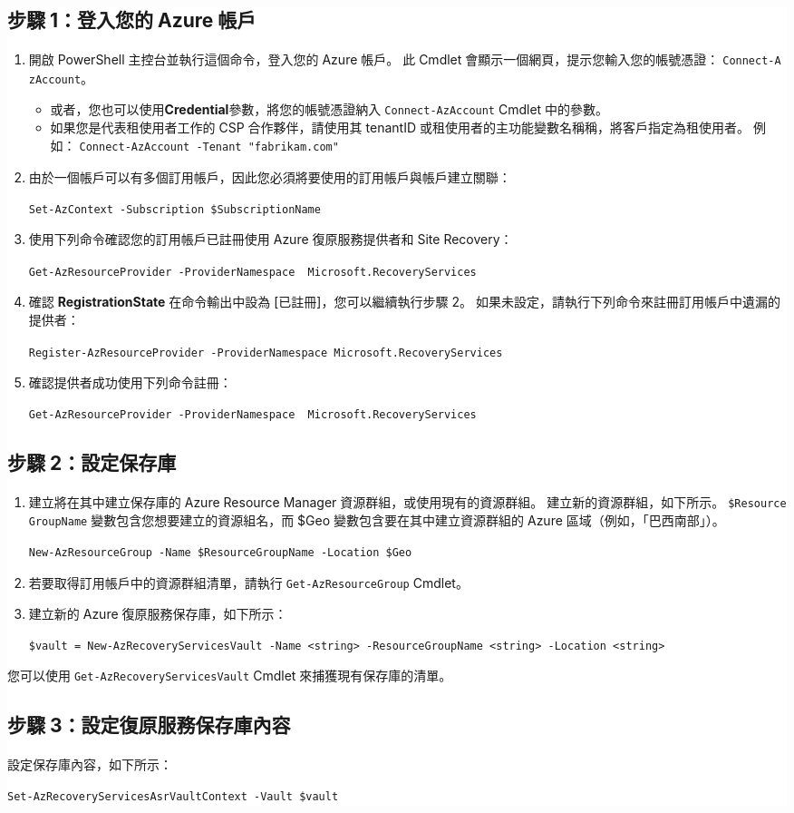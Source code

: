 ## <a name="step-1-sign-in-to-your-azure-account"></a>步驟 1：登入您的 Azure 帳戶

1. 開啟 PowerShell 主控台並執行這個命令，登入您的 Azure 帳戶。 此 Cmdlet 會顯示一個網頁，提示您輸入您的帳號憑證： `Connect-AzAccount`。
   - 或者，您也可以使用**Credential**參數，將您的帳號憑證納入 `Connect-AzAccount` Cmdlet 中的參數。
   - 如果您是代表租使用者工作的 CSP 合作夥伴，請使用其 tenantID 或租使用者的主功能變數名稱稱，將客戶指定為租使用者。 例如： `Connect-AzAccount -Tenant "fabrikam.com"`
1. 由於一個帳戶可以有多個訂用帳戶，因此您必須將要使用的訂用帳戶與帳戶建立關聯：

   ```azurepowershell
   Set-AzContext -Subscription $SubscriptionName
   ```

1. 使用下列命令確認您的訂用帳戶已註冊使用 Azure 復原服務提供者和 Site Recovery：

   ```azurepowershell
   Get-AzResourceProvider -ProviderNamespace  Microsoft.RecoveryServices
   ```

1. 確認 **RegistrationState** 在命令輸出中設為 [已註冊]，您可以繼續執行步驟 2。 如果未設定，請執行下列命令來註冊訂用帳戶中遺漏的提供者：

   ```azurepowershell
   Register-AzResourceProvider -ProviderNamespace Microsoft.RecoveryServices
   ```

1. 確認提供者成功使用下列命令註冊：

   ```azurepowershell
   Get-AzResourceProvider -ProviderNamespace  Microsoft.RecoveryServices
   ```

## <a name="step-2-set-up-the-vault"></a>步驟 2：設定保存庫

1. 建立將在其中建立保存庫的 Azure Resource Manager 資源群組，或使用現有的資源群組。 建立新的資源群組，如下所示。 `$ResourceGroupName` 變數包含您想要建立的資源組名，而 $Geo 變數包含要在其中建立資源群組的 Azure 區域（例如，「巴西南部」）。

   ```azurepowershell
   New-AzResourceGroup -Name $ResourceGroupName -Location $Geo
   ```

1. 若要取得訂用帳戶中的資源群組清單，請執行 `Get-AzResourceGroup` Cmdlet。
1. 建立新的 Azure 復原服務保存庫，如下所示：

   ```azurepowershell
   $vault = New-AzRecoveryServicesVault -Name <string> -ResourceGroupName <string> -Location <string>
   ```

您可以使用 `Get-AzRecoveryServicesVault` Cmdlet 來捕獲現有保存庫的清單。

## <a name="step-3-set-the-recovery-services-vault-context"></a>步驟 3：設定復原服務保存庫內容

設定保存庫內容，如下所示：

```azurepowershell
Set-AzRecoveryServicesAsrVaultContext -Vault $vault
```
